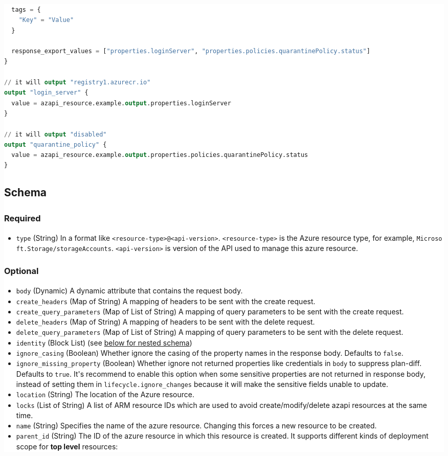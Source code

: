  ```terraform
   tags = {
     "Key" = "Value"
   }
 
   response_export_values = ["properties.loginServer", "properties.policies.quarantinePolicy.status"]
 }
 
 // it will output "registry1.azurecr.io"
 output "login_server" {
   value = azapi_resource.example.output.properties.loginServer
 }
 
 // it will output "disabled"
 output "quarantine_policy" {
   value = azapi_resource.example.output.properties.policies.quarantinePolicy.status
 }
 ```


## Schema

### Required

- `type` (String) In a format like `<resource-type>@<api-version>`. `<resource-type>` is the Azure resource type, for example, `Microsoft.Storage/storageAccounts`. `<api-version>` is version of the API used to manage this azure resource.

### Optional

- `body` (Dynamic) A dynamic attribute that contains the request body.
- `create_headers` (Map of String) A mapping of headers to be sent with the create request.
- `create_query_parameters` (Map of List of String) A mapping of query parameters to be sent with the create request.
- `delete_headers` (Map of String) A mapping of headers to be sent with the delete request.
- `delete_query_parameters` (Map of List of String) A mapping of query parameters to be sent with the delete request.
- `identity` (Block List) (see [below for nested schema](#nestedblock--identity))
- `ignore_casing` (Boolean) Whether ignore the casing of the property names in the response body. Defaults to `false`.
- `ignore_missing_property` (Boolean) Whether ignore not returned properties like credentials in `body` to suppress plan-diff. Defaults to `true`. It's recommend to enable this option when some sensitive properties are not returned in response body, instead of setting them in `lifecycle.ignore_changes` because it will make the sensitive fields unable to update.
- `location` (String) The location of the Azure resource.
- `locks` (List of String) A list of ARM resource IDs which are used to avoid create/modify/delete azapi resources at the same time.
- `name` (String) Specifies the name of the azure resource. Changing this forces a new resource to be created.
- `parent_id` (String) The ID of the azure resource in which this resource is created. It supports different kinds of deployment scope for **top level** resources:
